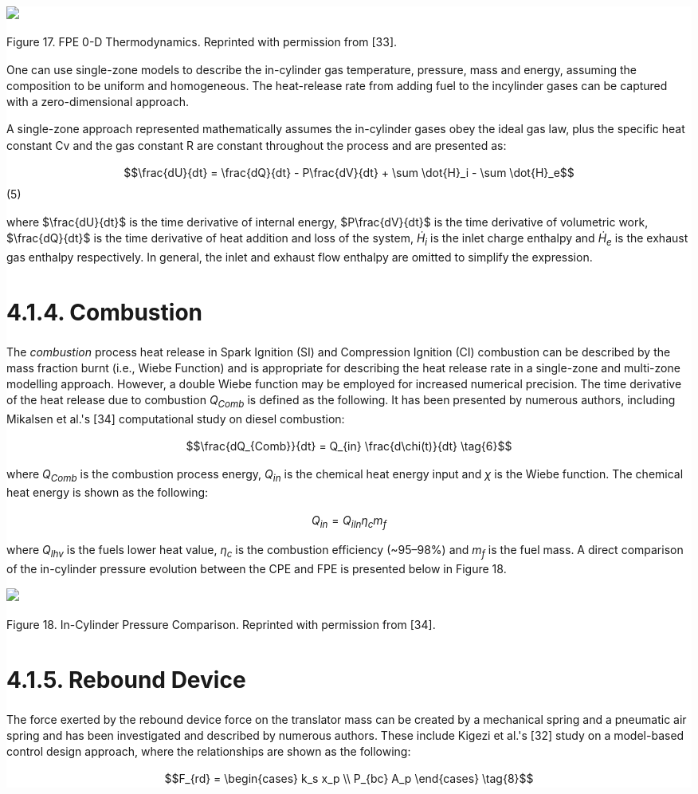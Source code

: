 ![](_page_10_Picture_1.jpeg)

Figure 17. FPE 0-D Thermodynamics. Reprinted with permission from [33].

One can use single-zone models to describe the in-cylinder gas temperature, pressure, mass and energy, assuming the composition to be uniform and homogeneous. The heat-release rate from adding fuel to the incylinder gases can be captured with a zero-dimensional approach.

A single-zone approach represented mathematically assumes the in-cylinder gases obey the ideal gas law, plus the specific heat constant Cv and the gas constant R are constant throughout the process and are presented as:

$$\frac{dU}{dt} = \frac{dQ}{dt} - P\frac{dV}{dt} + \sum \dot{H}_i - \sum \dot{H}_e$$
 (5)

where  $\frac{dU}{dt}$  is the time derivative of internal energy,  $P\frac{dV}{dt}$  is the time derivative of volumetric work,  $\frac{dQ}{dt}$  is the time derivative of heat addition and loss of the system,  $\dot{H}_i$  is the inlet charge enthalpy and  $\dot{H}_e$  is the exhaust gas enthalpy respectively. In general, the inlet and exhaust flow enthalpy are omitted to simplify the expression.

# 4.1.4. Combustion

The *combustion* process heat release in Spark Ignition (SI) and Compression Ignition (CI) combustion can be described by the mass fraction burnt (i.e., Wiebe Function) and is appropriate for describing the heat release rate in a single-zone and multi-zone modelling approach. However, a double Wiebe function may be employed for increased numerical precision. The time derivative of the heat release due to combustion  $Q_{Comb}$  is defined as the following. It has been presented by numerous authors, including Mikalsen et al.'s [34] computational study on diesel combustion:

$$\frac{dQ_{Comb}}{dt} = Q_{in} \frac{d\chi(t)}{dt} \tag{6}$$

where  $Q_{Comb}$  is the combustion process energy,  $Q_{in}$  is the chemical heat energy input and  $\chi$  is the Wiebe function. The chemical heat energy is shown as the following:

$$Q_{in} = Q_{iln} \eta_c m_f \tag{7}$$

where  $Q_{lhv}$  is the fuels lower heat value,  $\eta_c$  is the combustion efficiency (~95–98%) and  $m_f$  is the fuel mass. A direct comparison of the in-cylinder pressure evolution between the CPE and FPE is presented below in Figure 18.

![](_page_10_Figure_13.jpeg)

Figure 18. In-Cylinder Pressure Comparison. Reprinted with permission from [34].

# 4.1.5. Rebound Device

The force exerted by the rebound device force on the translator mass can be created by a mechanical spring and a pneumatic air spring and has been investigated and described by numerous authors. These include Kigezi et al.'s [32] study on a model-based control design approach, where the relationships are shown as the following:

$$F_{rd} = \begin{cases} k_s x_p \\ P_{bc} A_p \end{cases} \tag{8}$$

